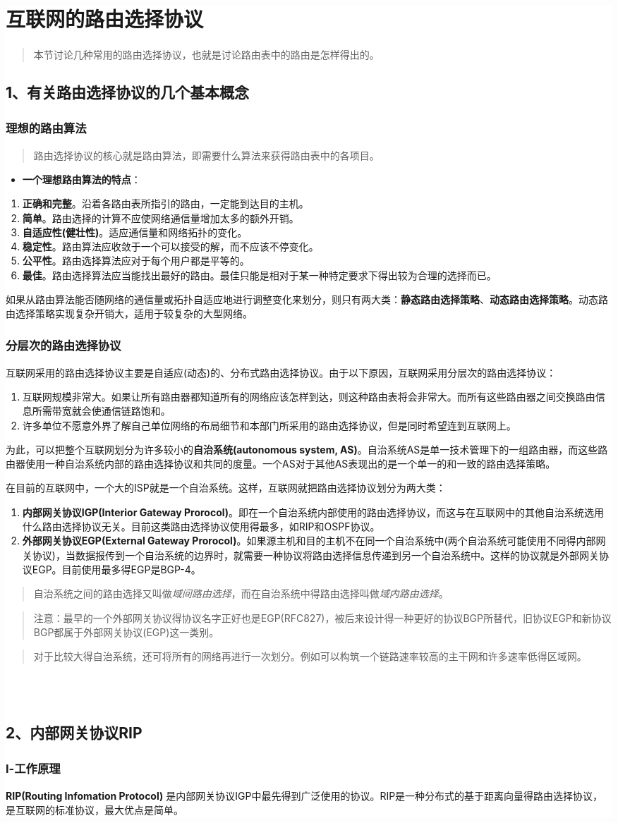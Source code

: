 # 互联网的路由选择协议    

> 本节讨论几种常用的路由选择协议，也就是讨论路由表中的路由是怎样得出的。    

## 1、有关路由选择协议的几个基本概念    

### 理想的路由算法    

> 路由选择协议的核心就是路由算法，即需要什么算法来获得路由表中的各项目。    

- **一个理想路由算法的特点**：  

1. **正确和完整**。沿着各路由表所指引的路由，一定能到达目的主机。    
2. **简单**。路由选择的计算不应使网络通信量增加太多的额外开销。    
3. **自适应性(健壮性)**。适应通信量和网络拓扑的变化。    
4. **稳定性**。路由算法应收敛于一个可以接受的解，而不应该不停变化。    
5. **公平性**。路由选择算法应对于每个用户都是平等的。    
6. **最佳**。路由选择算法应当能找出最好的路由。最佳只能是相对于某一种特定要求下得出较为合理的选择而已。    

如果从路由算法能否随网络的通信量或拓扑自适应地进行调整变化来划分，则只有两大类：**静态路由选择策略**、**动态路由选择策略**。动态路由选择策略实现复杂开销大，适用于较复杂的大型网络。    


### 分层次的路由选择协议    

互联网采用的路由选择协议主要是自适应(动态)的、分布式路由选择协议。由于以下原因，互联网采用分层次的路由选择协议：  

1. 互联网规模非常大。如果让所有路由器都知道所有的网络应该怎样到达，则这种路由表将会非常大。而所有这些路由器之间交换路由信息所需带宽就会使通信链路饱和。    
2. 许多单位不愿意外界了解自己单位网络的布局细节和本部门所采用的路由选择协议，但是同时希望连到互联网上。    

为此，可以把整个互联网划分为许多较小的**自治系统(autonomous system, AS)**。自治系统AS是单一技术管理下的一组路由器，而这些路由器使用一种自治系统内部的路由选择协议和共同的度量。一个AS对于其他AS表现出的是一个单一的和一致的路由选择策略。    

在目前的互联网中，一个大的ISP就是一个自治系统。这样，互联网就把路由选择协议划分为两大类：    

1. **内部网关协议IGP(Interior Gateway Prorocol)**。即在一个自治系统内部使用的路由选择协议，而这与在互联网中的其他自治系统选用什么路由选择协议无关。目前这类路由选择协议使用得最多，如RIP和OSPF协议。    
2. **外部网关协议EGP(External Gateway Prorocol)**。如果源主机和目的主机不在同一个自治系统中(两个自治系统可能使用不同得内部网关协议)，当数据报传到一个自治系统的边界时，就需要一种协议将路由选择信息传递到另一个自治系统中。这样的协议就是外部网关协议EGP。目前使用最多得EGP是BGP-4。    


> 自治系统之间的路由选择又叫做*域间路由选择*，而在自治系统中得路由选择叫做*域内路由选择*。    

> 注意：最早的一个外部网关协议得协议名字正好也是EGP(RFC827)，被后来设计得一种更好的协议BGP所替代，旧协议EGP和新协议BGP都属于外部网关协议(EGP)这一类别。    

> 对于比较大得自治系统，还可将所有的网络再进行一次划分。例如可以构筑一个链路速率较高的主干网和许多速率低得区域网。      



<br />
<br />

## 2、内部网关协议RIP    

### Ⅰ-工作原理    

**RIP(Routing Infomation Protocol)** 是内部网关协议IGP中最先得到广泛使用的协议。RIP是一种分布式的基于距离向量得路由选择协议，是互联网的标准协议，最大优点是简单。    
